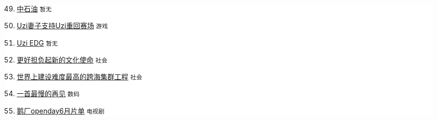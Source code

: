 49. [中石油](https://m.weibo.cn/search?containerid=100103type%3D1%26t%3D10%26q%3D%E4%B8%AD%E7%9F%B3%E6%B2%B9&stream_entry_id=31&isnewpage=1&extparam=seat%3D1%26realpos%3D48%26band_rank%3D48%26c_type%3D31%26stream_entry_id%3D31%26filter_type%3Drealtimehot%26lcate%3D5001%26dgr%3D0%26pos%3D47%26flag%3D0%26q%3D%25E4%25B8%25AD%25E7%259F%25B3%25E6%25B2%25B9%26cate%3D5001%26display_time%3D1686298257%26pre_seqid%3D168629825737901811237&luicode=10000011&lfid=106003type%3D25%26t%3D3%26disable_hot%3D1%26filter_type%3Drealtimehot) `暂无` 

50. [Uzi妻子支持Uzi重回赛场](https://m.weibo.cn/search?containerid=100103type%3D1%26t%3D10%26q%3D%23Uzi%E5%A6%BB%E5%AD%90%E6%94%AF%E6%8C%81Uzi%E9%87%8D%E5%9B%9E%E8%B5%9B%E5%9C%BA%23&stream_entry_id=31&isnewpage=1&extparam=seat%3D1%26realpos%3D49%26band_rank%3D49%26c_type%3D31%26stream_entry_id%3D31%26filter_type%3Drealtimehot%26lcate%3D5001%26dgr%3D0%26pos%3D48%26flag%3D1%26q%3D%2523Uzi%25E5%25A6%25BB%25E5%25AD%2590%25E6%2594%25AF%25E6%258C%2581Uzi%25E9%2587%258D%25E5%259B%259E%25E8%25B5%259B%25E5%259C%25BA%2523%26cate%3D5001%26display_time%3D1686298257%26pre_seqid%3D168629825737901811237&luicode=10000011&lfid=106003type%3D25%26t%3D3%26disable_hot%3D1%26filter_type%3Drealtimehot) `游戏` 

51. [Uzi EDG](https://m.weibo.cn/search?containerid=100103type%3D1%26t%3D10%26q%3DUzi+EDG&stream_entry_id=31&isnewpage=1&extparam=seat%3D1%26realpos%3D50%26band_rank%3D50%26c_type%3D31%26stream_entry_id%3D31%26filter_type%3Drealtimehot%26lcate%3D5001%26dgr%3D0%26pos%3D49%26flag%3D0%26q%3DUzi%2520EDG%26cate%3D5001%26display_time%3D1686298257%26pre_seqid%3D168629825737901811237&luicode=10000011&lfid=106003type%3D25%26t%3D3%26disable_hot%3D1%26filter_type%3Drealtimehot) `暂无` 

52. [更好担负起新的文化使命](https://m.weibo.cn/search?containerid=100103type%3D1%26t%3D10%26q%3D%23%E6%9B%B4%E5%A5%BD%E6%8B%85%E8%B4%9F%E8%B5%B7%E6%96%B0%E7%9A%84%E6%96%87%E5%8C%96%E4%BD%BF%E5%91%BD%23&stream_entry_id=51&isnewpage=1&extparam=seat%3D1%26pos%3D0%26dgr%3D0%26c_type%3D51%26stream_entry_id%3D51%26cate%3D10103%26filter_type%3Drealtimehot%26display_time%3D1686294558%26pre_seqid%3D1686294558665013081184&luicode=10000011&lfid=106003type%3D25%26t%3D3%26disable_hot%3D1%26filter_type%3Drealtimehot) `社会` 

53. [世界上建设难度最高的跨海集群工程](https://m.weibo.cn/search?containerid=100103type%3D1%26t%3D10%26q%3D%23%E4%B8%96%E7%95%8C%E4%B8%8A%E5%BB%BA%E8%AE%BE%E9%9A%BE%E5%BA%A6%E6%9C%80%E9%AB%98%E7%9A%84%E8%B7%A8%E6%B5%B7%E9%9B%86%E7%BE%A4%E5%B7%A5%E7%A8%8B%23&stream_entry_id=31&isnewpage=1&extparam=seat%3D1%26realpos%3D3%26band_rank%3D3%26c_type%3D31%26stream_entry_id%3D31%26filter_type%3Drealtimehot%26lcate%3D5001%26dgr%3D0%26pos%3D2%26flag%3D0%26q%3D%2523%25E4%25B8%2596%25E7%2595%258C%25E4%25B8%258A%25E5%25BB%25BA%25E8%25AE%25BE%25E9%259A%25BE%25E5%25BA%25A6%25E6%259C%2580%25E9%25AB%2598%25E7%259A%2584%25E8%25B7%25A8%25E6%25B5%25B7%25E9%259B%2586%25E7%25BE%25A4%25E5%25B7%25A5%25E7%25A8%258B%2523%26cate%3D5001%26display_time%3D1686294558%26pre_seqid%3D1686294558665013081184&luicode=10000011&lfid=106003type%3D25%26t%3D3%26disable_hot%3D1%26filter_type%3Drealtimehot) `社会` 

54. [一首最慢的再见](https://m.weibo.cn/search?containerid=100103type%3D1%26t%3D10%26q%3D%23%E4%B8%80%E9%A6%96%E6%9C%80%E6%85%A2%E7%9A%84%E5%86%8D%E8%A7%81%23&stream_entry_id=31&isnewpage=1&extparam=seat%3D1%26pos%3D3%26band_rank%3D4%26c_type%3D31%26is_ad_pos%3D1%26stream_entry_id%3D31%26filter_type%3Drealtimehot%26topic_ad%3D1%26lcate%3D5001%26dgr%3D0%26adid%3D191722%26q%3D%2523%25E4%25B8%2580%25E9%25A6%2596%25E6%259C%2580%25E6%2585%25A2%25E7%259A%2584%25E5%2586%258D%25E8%25A7%2581%2523%26cate%3D5001%26display_time%3D1686294558%26pre_seqid%3D1686294558665013081184&luicode=10000011&lfid=106003type%3D25%26t%3D3%26disable_hot%3D1%26filter_type%3Drealtimehot) `数码` 

55. [鹅厂openday6月片单](https://m.weibo.cn/search?containerid=100103type%3D1%26t%3D10%26q%3D%23%E9%B9%85%E5%8E%82openday6%E6%9C%88%E7%89%87%E5%8D%95%23&stream_entry_id=31&isnewpage=1&extparam=seat%3D1%26pos%3D7%26band_rank%3D7%26c_type%3D31%26is_ad_pos%3D1%26stream_entry_id%3D31%26filter_type%3Drealtimehot%26lcate%3D5001%26dgr%3D0%26adid%3D191840%26q%3D%2523%25E9%25B9%2585%25E5%258E%2582openday6%25E6%259C%2588%25E7%2589%2587%25E5%258D%2595%2523%26cate%3D5001%26display_time%3D1686294558%26pre_seqid%3D1686294558665013081184&luicode=10000011&lfid=106003type%3D25%26t%3D3%26disable_hot%3D1%26filter_type%3Drealtimehot) `电视剧` 

